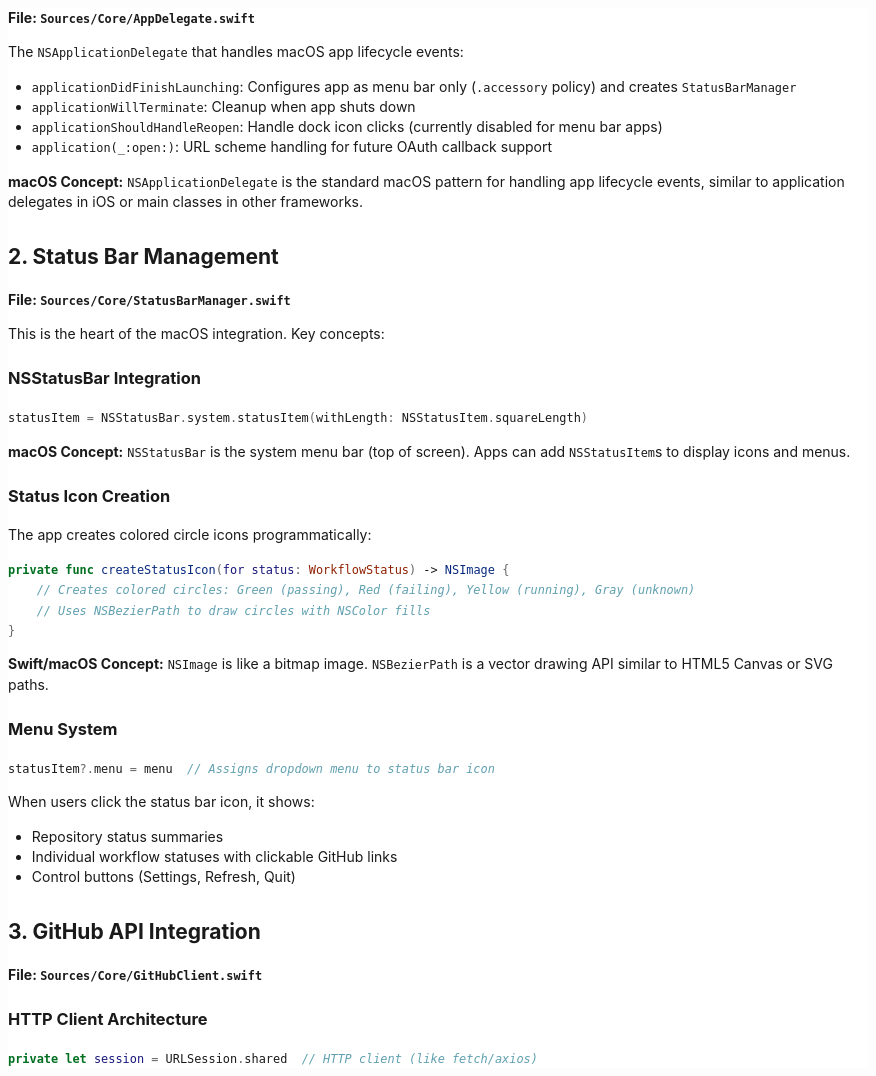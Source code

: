 **File: `Sources/Core/AppDelegate.swift`**

The `NSApplicationDelegate` that handles macOS app lifecycle events:
- `applicationDidFinishLaunching`: Configures app as menu bar only (`.accessory` policy) and creates `StatusBarManager`
- `applicationWillTerminate`: Cleanup when app shuts down
- `applicationShouldHandleReopen`: Handle dock icon clicks (currently disabled for menu bar apps)
- `application(_:open:)`: URL scheme handling for future OAuth callback support

**macOS Concept:** `NSApplicationDelegate` is the standard macOS pattern for handling app lifecycle events, similar to application delegates in iOS or main classes in other frameworks.

## 2. Status Bar Management

**File: `Sources/Core/StatusBarManager.swift`**

This is the heart of the macOS integration. Key concepts:

### NSStatusBar Integration
```swift
statusItem = NSStatusBar.system.statusItem(withLength: NSStatusItem.squareLength)
```

**macOS Concept:** `NSStatusBar` is the system menu bar (top of screen). Apps can add `NSStatusItem`s to display icons and menus.

### Status Icon Creation
The app creates colored circle icons programmatically:
```swift
private func createStatusIcon(for status: WorkflowStatus) -> NSImage {
    // Creates colored circles: Green (passing), Red (failing), Yellow (running), Gray (unknown)
    // Uses NSBezierPath to draw circles with NSColor fills
}
```

**Swift/macOS Concept:** `NSImage` is like a bitmap image. `NSBezierPath` is a vector drawing API similar to HTML5 Canvas or SVG paths.

### Menu System
```swift
statusItem?.menu = menu  // Assigns dropdown menu to status bar icon
```

When users click the status bar icon, it shows:
- Repository status summaries
- Individual workflow statuses with clickable GitHub links
- Control buttons (Settings, Refresh, Quit)

## 3. GitHub API Integration

**File: `Sources/Core/GitHubClient.swift`**

### HTTP Client Architecture
```swift
private let session = URLSession.shared  // HTTP client (like fetch/axios)
```

